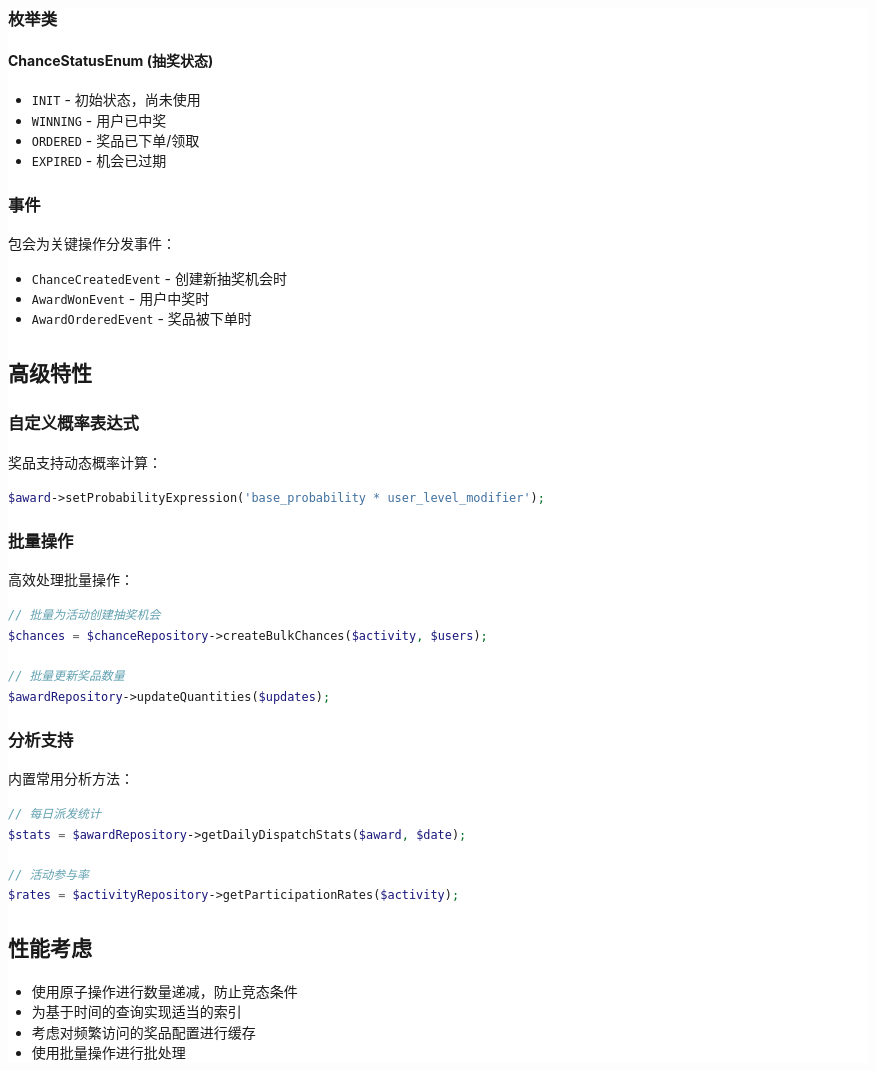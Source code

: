 ### 枚举类

#### ChanceStatusEnum (抽奖状态)
- `INIT` - 初始状态，尚未使用
- `WINNING` - 用户已中奖
- `ORDERED` - 奖品已下单/领取
- `EXPIRED` - 机会已过期

### 事件

包会为关键操作分发事件：
- `ChanceCreatedEvent` - 创建新抽奖机会时
- `AwardWonEvent` - 用户中奖时
- `AwardOrderedEvent` - 奖品被下单时

## 高级特性

### 自定义概率表达式

奖品支持动态概率计算：

```php
$award->setProbabilityExpression('base_probability * user_level_modifier');
```

### 批量操作

高效处理批量操作：

```php
// 批量为活动创建抽奖机会
$chances = $chanceRepository->createBulkChances($activity, $users);

// 批量更新奖品数量
$awardRepository->updateQuantities($updates);
```

### 分析支持

内置常用分析方法：

```php
// 每日派发统计
$stats = $awardRepository->getDailyDispatchStats($award, $date);

// 活动参与率
$rates = $activityRepository->getParticipationRates($activity);
```

## 性能考虑

- 使用原子操作进行数量递减，防止竞态条件
- 为基于时间的查询实现适当的索引
- 考虑对频繁访问的奖品配置进行缓存
- 使用批量操作进行批处理
